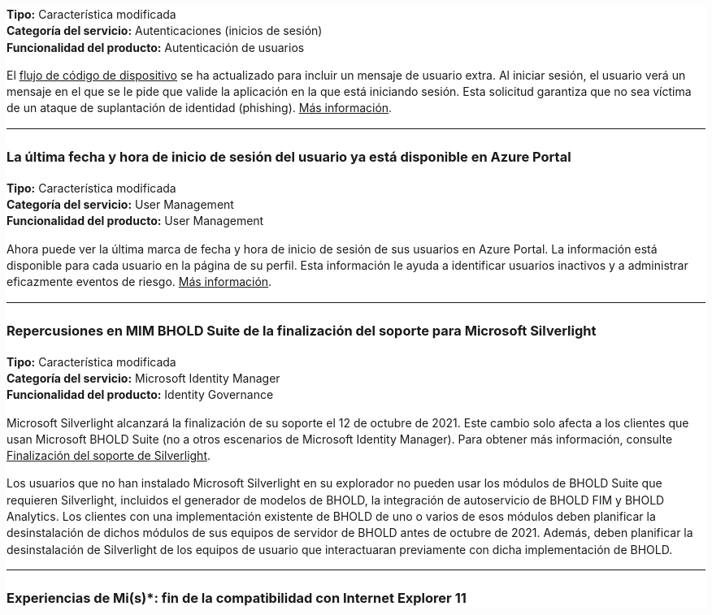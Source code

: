**Tipo:** Característica modificada  
**Categoría del servicio:** Autenticaciones (inicios de sesión)  
**Funcionalidad del producto:** Autenticación de usuarios
 
El [flujo de código de dispositivo](../develop/v2-oauth2-device-code.md) se ha actualizado para incluir un mensaje de usuario extra. Al iniciar sesión, el usuario verá un mensaje en el que se le pide que valide la aplicación en la que está iniciando sesión.  Esta solicitud garantiza que no sea víctima de un ataque de suplantación de identidad (phishing). [Más información](../develop/reference-breaking-changes.md#the-device-code-flow-ux-will-now-include-an-app-confirmation-prompt).
 
---

### <a name="user-last-sign-in-date-and-time-is-now-available-on-azure-portal"></a>La última fecha y hora de inicio de sesión del usuario ya está disponible en Azure Portal

**Tipo:** Característica modificada  
**Categoría del servicio:** User Management  
**Funcionalidad del producto:** User Management
 
Ahora puede ver la última marca de fecha y hora de inicio de sesión de sus usuarios en Azure Portal. La información está disponible para cada usuario en la página de su perfil. Esta información le ayuda a identificar usuarios inactivos y a administrar eficazmente eventos de riesgo. [Más información](./active-directory-users-profile-azure-portal.md?context=%2fazure%2factive-directory%2fenterprise-users%2fcontext%2fugr-context).
 
---

### <a name="mim-bhold-suite-impact-of-end-of-support-for-microsoft-silverlight"></a>Repercusiones en MIM BHOLD Suite de la finalización del soporte para Microsoft Silverlight

**Tipo:** Característica modificada  
**Categoría del servicio:** Microsoft Identity Manager  
**Funcionalidad del producto:** Identity Governance
 
Microsoft Silverlight alcanzará la finalización de su soporte el 12 de octubre de 2021. Este cambio solo afecta a los clientes que usan Microsoft BHOLD Suite (no a otros escenarios de Microsoft Identity Manager). Para obtener más información, consulte [Finalización del soporte de Silverlight](https://support.microsoft.com/windows/silverlight-end-of-support-0a3be3c7-bead-e203-2dfd-74f0a64f1788).  

Los usuarios que no han instalado Microsoft Silverlight en su explorador no pueden usar los módulos de BHOLD Suite que requieren Silverlight, incluidos el generador de modelos de BHOLD, la integración de autoservicio de BHOLD FIM y BHOLD Analytics.  Los clientes con una implementación existente de BHOLD de uno o varios de esos módulos deben planificar la desinstalación de dichos módulos de sus equipos de servidor de BHOLD antes de octubre de 2021. Además, deben planificar la desinstalación de Silverlight de los equipos de usuario que interactuaran previamente con dicha implementación de BHOLD.
 
---

### <a name="my-experiences-end-of-support-for-internet-explorer-11"></a>Experiencias de Mi(s)*: fin de la compatibilidad con Internet Explorer 11
